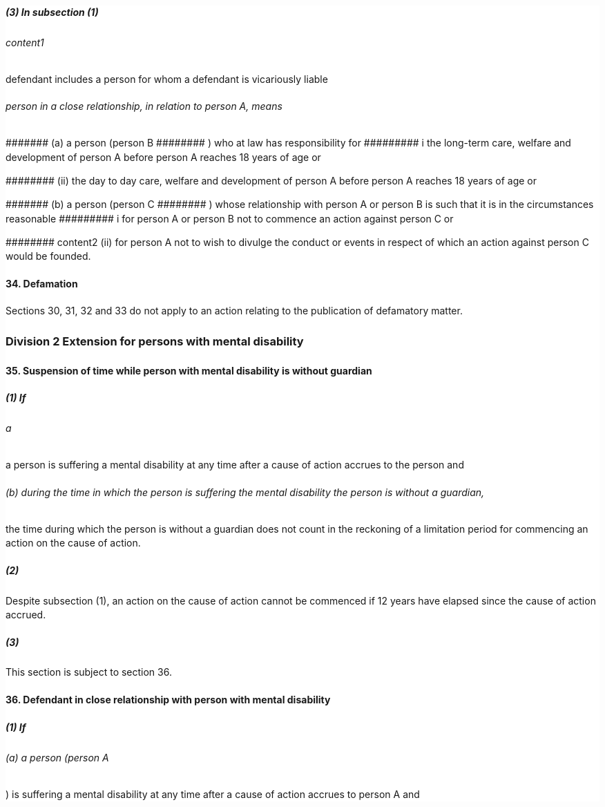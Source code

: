 ##### (3) In subsection (1) 
###### content1
defendant includes a person for whom a defendant is vicariously liable

###### person in a close relationship, in relation to person A, means 
####### (a) a person (person B
######## ) who at law has responsibility for 
######### i
the long-term care, welfare and development of person A before person A reaches 18 years of age or

######## (ii) the day to day care, welfare and development of person A before person A reaches 18 years of age
or

####### (b) a person (person C
######## ) whose relationship with person A or person B is such that it is in the circumstances reasonable 
######### i
for person A or person B not to commence an action against person C or

######## content2
(ii) for person A not to wish to divulge the conduct or events in respect of which an action against person C would be founded.

#### 34. Defamation
Sections 30, 31, 32 and 33 do not apply to an action relating to the publication of defamatory matter.

### Division 2  Extension for persons with mental disability
#### 35. Suspension of time while person with mental disability is without guardian
##### (1) If 
###### a
a person is suffering a mental disability at any time after a cause of action accrues to the person and

###### (b) during the time in which the person is suffering the mental disability the person is without a guardian,
the time during which the person is without a guardian does not count in the reckoning of a limitation period for commencing an action on the cause of action.

##### (2)
Despite subsection (1), an action on the cause of action cannot be commenced if 12 years have elapsed since the cause of action accrued.

##### (3)
This section is subject to section 36.

#### 36. Defendant in close relationship with person with mental disability
##### (1) If 
###### (a) a person (person A
) is suffering a mental disability at any time after a cause of action accrues to person A and
